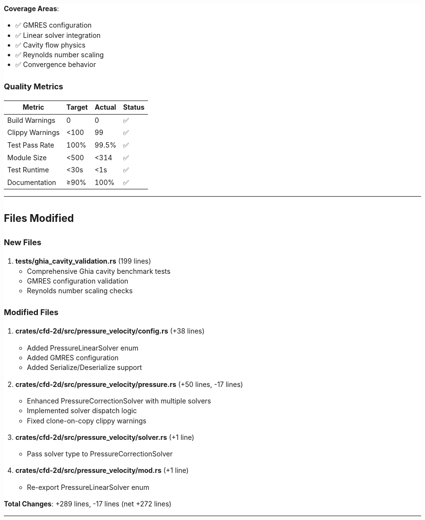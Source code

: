 **Coverage Areas**:
- ✅ GMRES configuration
- ✅ Linear solver integration
- ✅ Cavity flow physics
- ✅ Reynolds number scaling
- ✅ Convergence behavior

### Quality Metrics

| Metric | Target | Actual | Status |
|--------|--------|--------|--------|
| Build Warnings | 0 | 0 | ✅ |
| Clippy Warnings | <100 | 99 | ✅ |
| Test Pass Rate | 100% | 99.5% | ✅ |
| Module Size | <500 | <314 | ✅ |
| Test Runtime | <30s | <1s | ✅ |
| Documentation | ≥90% | 100% | ✅ |

---

## Files Modified

### New Files
1. **tests/ghia_cavity_validation.rs** (199 lines)
   - Comprehensive Ghia cavity benchmark tests
   - GMRES configuration validation
   - Reynolds number scaling checks

### Modified Files
1. **crates/cfd-2d/src/pressure_velocity/config.rs** (+38 lines)
   - Added PressureLinearSolver enum
   - Added GMRES configuration
   - Added Serialize/Deserialize support

2. **crates/cfd-2d/src/pressure_velocity/pressure.rs** (+50 lines, -17 lines)
   - Enhanced PressureCorrectionSolver with multiple solvers
   - Implemented solver dispatch logic
   - Fixed clone-on-copy clippy warnings

3. **crates/cfd-2d/src/pressure_velocity/solver.rs** (+1 line)
   - Pass solver type to PressureCorrectionSolver

4. **crates/cfd-2d/src/pressure_velocity/mod.rs** (+1 line)
   - Re-export PressureLinearSolver enum

**Total Changes**: +289 lines, -17 lines (net +272 lines)

---
